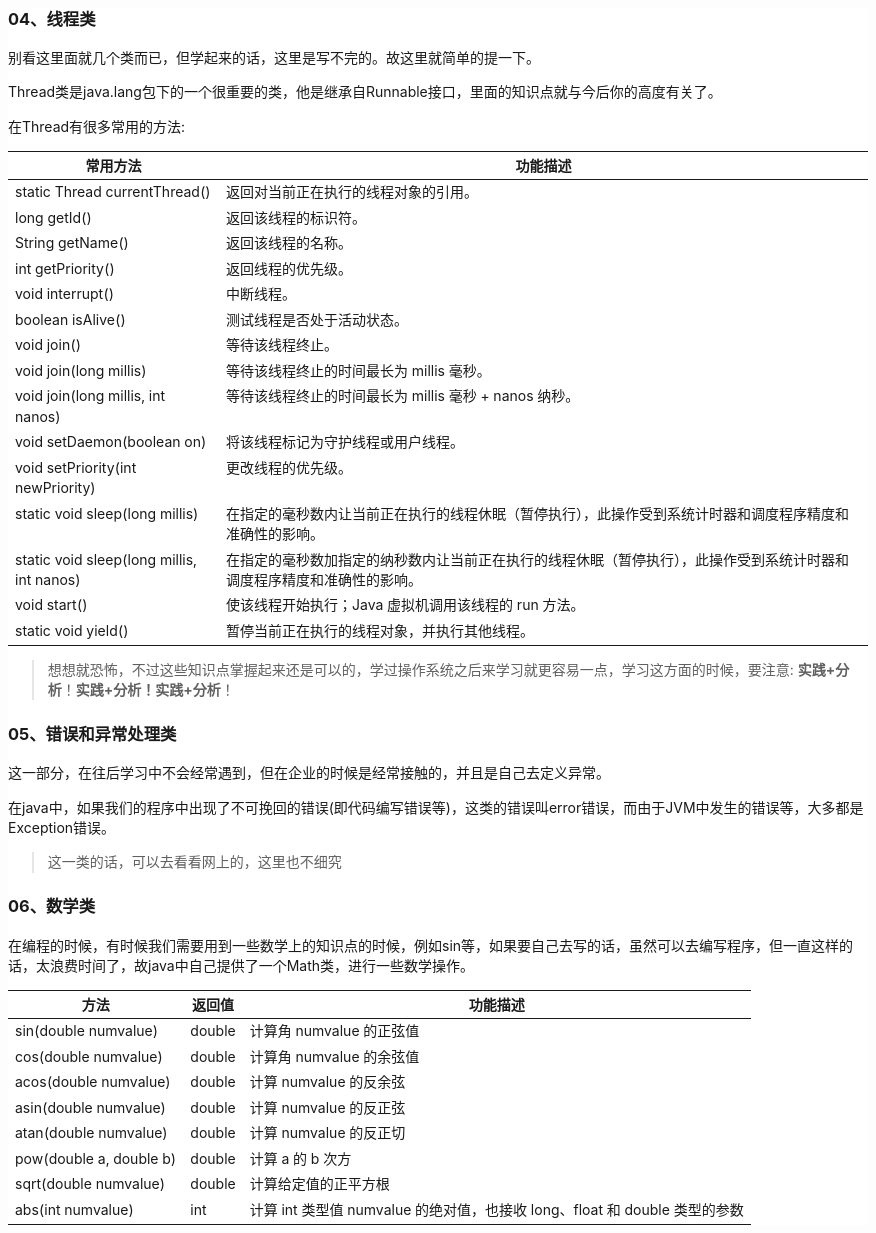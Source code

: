 ### 04、线程类

别看这里面就几个类而已，但学起来的话，这里是写不完的。故这里就简单的提一下。

Thread类是java.lang包下的一个很重要的类，他是继承自Runnable接口，里面的知识点就与今后你的高度有关了。

在Thread有很多常用的方法:

| 常用方法                                  | 功能描述                                                     |
| ----------------------------------------- | ------------------------------------------------------------ |
| static Thread currentThread()             | 返回对当前正在执行的线程对象的引用。                         |
| long getId()                              | 返回该线程的标识符。                                         |
| String getName()                          | 返回该线程的名称。                                           |
| int getPriority()                         | 返回线程的优先级。                                           |
| void interrupt()                          | 中断线程。                                                   |
| boolean isAlive()                         | 测试线程是否处于活动状态。                                   |
| void join()                               | 等待该线程终止。                                             |
| void join(long millis)                    | 等待该线程终止的时间最长为 millis 毫秒。                     |
| void join(long millis, int nanos)         | 等待该线程终止的时间最长为 millis 毫秒 + nanos 纳秒。        |
| void setDaemon(boolean on)                | 将该线程标记为守护线程或用户线程。                           |
| void setPriority(int newPriority)         | 更改线程的优先级。                                           |
| static void sleep(long millis)            | 在指定的毫秒数内让当前正在执行的线程休眠（暂停执行），此操作受到系统计时器和调度程序精度和准确性的影响。 |
| static void sleep(long millis, int nanos) | 在指定的毫秒数加指定的纳秒数内让当前正在执行的线程休眠（暂停执行），此操作受到系统计时器和调度程序精度和准确性的影响。 |
| void start()                              | 使该线程开始执行；Java 虚拟机调用该线程的 run 方法。         |
| static void yield()                       | 暂停当前正在执行的线程对象，并执行其他线程。                 |

> 想想就恐怖，不过这些知识点掌握起来还是可以的，学过操作系统之后来学习就更容易一点，学习这方面的时候，要注意: **实践+分析**！**实践+分析！实践+分析**！

### 05、错误和异常处理类

这一部分，在往后学习中不会经常遇到，但在企业的时候是经常接触的，并且是自己去定义异常。

在java中，如果我们的程序中出现了不可挽回的错误(即代码编写错误等)，这类的错误叫error错误，而由于JVM中发生的错误等，大多都是Exception错误。

> 这一类的话，可以去看看网上的，这里也不细究

### 06、数学类

在编程的时候，有时候我们需要用到一些数学上的知识点的时候，例如sin等，如果要自己去写的话，虽然可以去编写程序，但一直这样的话，太浪费时间了，故java中自己提供了一个Math类，进行一些数学操作。

| **方法**                | **返回值**                                     | 功能描述                                                     |
| ----------------------- | ---------------------------------------------- | ------------------------------------------------------------ |
| sin(double numvalue)    | double                                         | 计算角 numvalue 的正弦值                                     |
| cos(double numvalue)    | double                                         | 计算角 numvalue 的余弦值                                     |
| acos(double numvalue)   | double                                         | 计算 numvalue 的反余弦                                       |
| asin(double numvalue)   | double                                         | 计算 numvalue 的反正弦                                       |
| atan(double numvalue)   | double                                         | 计算 numvalue 的反正切                                       |
| pow(double a, double b) | double                                         | 计算 a 的 b 次方                                             |
| sqrt(double numvalue)   | double                                         | 计算给定值的正平方根                                         |
| abs(int numvalue)       | int                                            | 计算 int 类型值 numvalue 的绝对值，也接收 long、float 和 double 类型的参数 |